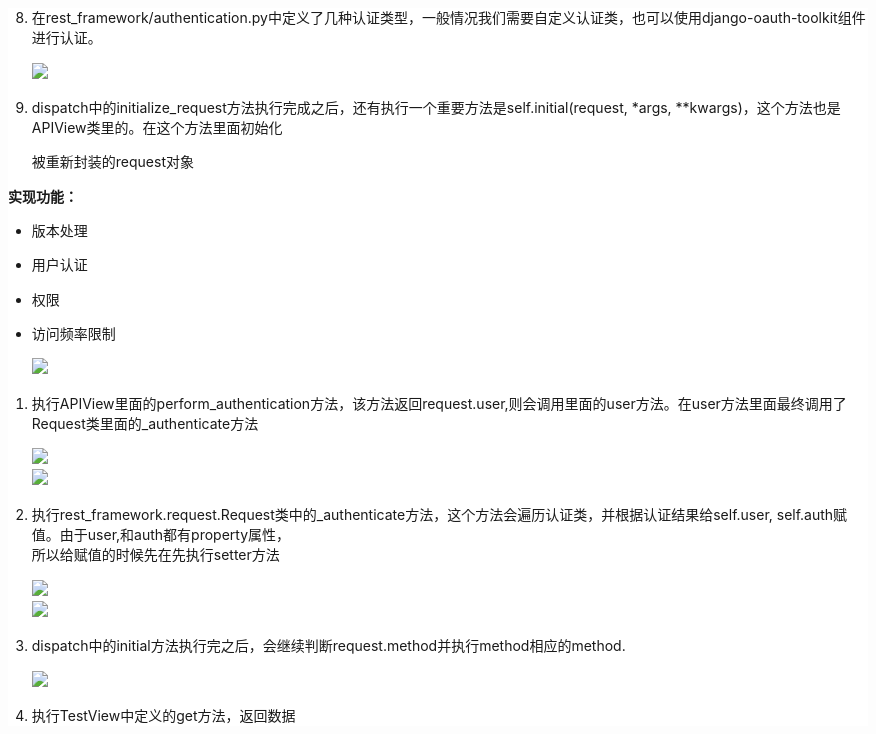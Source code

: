 8. 在rest\_framework/authentication.py中定义了几种认证类型，一般情况我们需要自定义认证类，也可以使用django-oauth-toolkit组件进行认证。

   ![](https://images2017.cnblogs.com/blog/1088904/201802/1088904-20180206145945904-1453528352.png)

9. dispatch中的initialize\_request方法执行完成之后，还有执行一个重要方法是self.initial\(request, \*args, \*\*kwargs\)，这个方法也是APIView类里的。在这个方法里面初始化

   被重新封装的request对象

**实现功能：**

* 版本处理
* 用户认证
* 权限
* 访问频率限制

  ![](https://images2017.cnblogs.com/blog/1088904/201802/1088904-20180206150002326-1076285368.png)

1. 执行APIView里面的perform\_authentication方法，该方法返回request.user,则会调用里面的user方法。在user方法里面最终调用了Request类里面的\_authenticate方法

   ![](https://images2017.cnblogs.com/blog/1088904/201802/1088904-20180206150015170-1085455937.png)  
   ![](https://images2017.cnblogs.com/blog/1088904/201802/1088904-20180206150023888-206020044.png)

2. 执行rest\_framework.request.Request类中的\_authenticate方法，这个方法会遍历认证类，并根据认证结果给self.user, self.auth赋值。由于user,和auth都有property属性，  
   所以给赋值的时候先在先执行setter方法

   ![](https://images2017.cnblogs.com/blog/1088904/201802/1088904-20180206150042951-1749420236.png)  
   ![](https://images2017.cnblogs.com/blog/1088904/201802/1088904-20180206150051873-845019597.png)

3. dispatch中的initial方法执行完之后，会继续判断request.method并执行method相应的method.

   ![](https://images2017.cnblogs.com/blog/1088904/201802/1088904-20180206150103529-81820609.png)

4. 执行TestView中定义的get方法，返回数据




